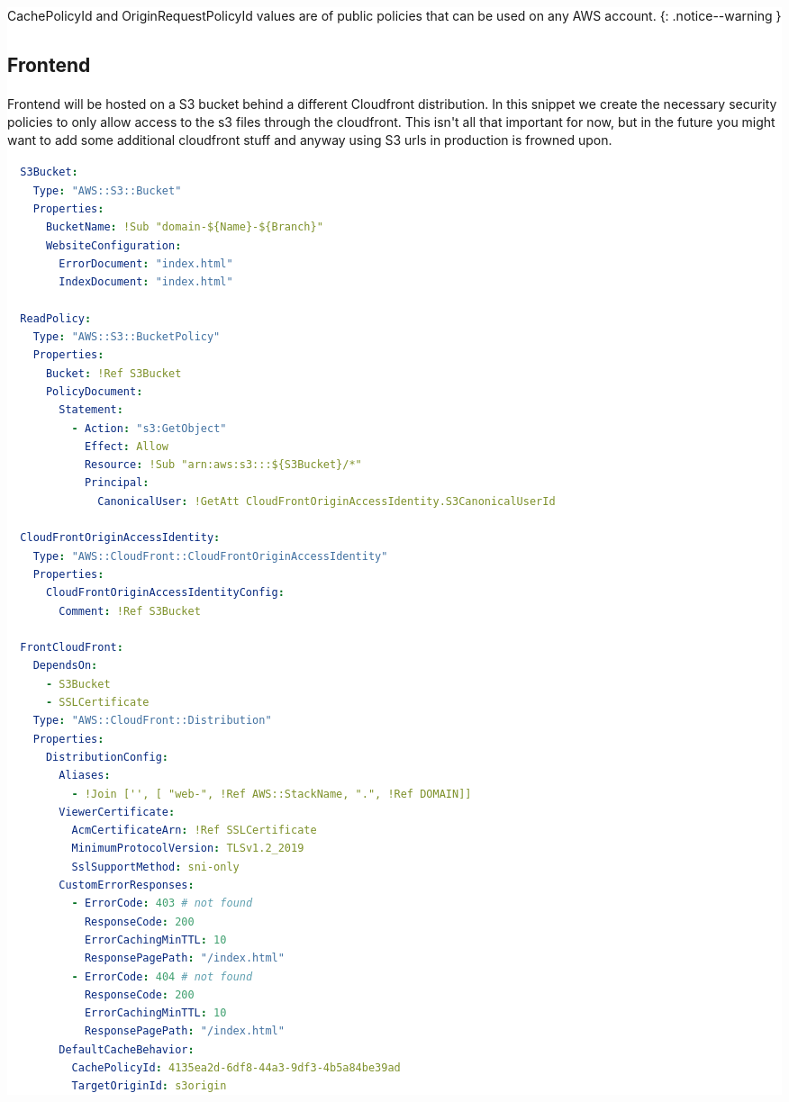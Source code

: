 CachePolicyId and OriginRequestPolicyId values are of public policies that can be used on any AWS account. 
{: .notice--warning }


## Frontend

Frontend will be hosted on a S3 bucket behind a different Cloudfront distribution. In this snippet we create the necessary security policies to only allow access to the s3 files through the cloudfront. This isn't all that important for now, but in the future you might want to add some additional cloudfront stuff and anyway using S3 urls in production is frowned upon.


```yaml
  S3Bucket:
    Type: "AWS::S3::Bucket"
    Properties:
      BucketName: !Sub "domain-${Name}-${Branch}"
      WebsiteConfiguration:
        ErrorDocument: "index.html"
        IndexDocument: "index.html"

  ReadPolicy:
    Type: "AWS::S3::BucketPolicy"
    Properties:
      Bucket: !Ref S3Bucket
      PolicyDocument:
        Statement:
          - Action: "s3:GetObject"
            Effect: Allow
            Resource: !Sub "arn:aws:s3:::${S3Bucket}/*"
            Principal:
              CanonicalUser: !GetAtt CloudFrontOriginAccessIdentity.S3CanonicalUserId

  CloudFrontOriginAccessIdentity:
    Type: "AWS::CloudFront::CloudFrontOriginAccessIdentity"
    Properties:
      CloudFrontOriginAccessIdentityConfig:
        Comment: !Ref S3Bucket

  FrontCloudFront:
    DependsOn:
      - S3Bucket
      - SSLCertificate
    Type: "AWS::CloudFront::Distribution"
    Properties:
      DistributionConfig:
        Aliases:
          - !Join ['', [ "web-", !Ref AWS::StackName, ".", !Ref DOMAIN]]
        ViewerCertificate:
          AcmCertificateArn: !Ref SSLCertificate
          MinimumProtocolVersion: TLSv1.2_2019
          SslSupportMethod: sni-only
        CustomErrorResponses:
          - ErrorCode: 403 # not found
            ResponseCode: 200
            ErrorCachingMinTTL: 10
            ResponsePagePath: "/index.html"
          - ErrorCode: 404 # not found
            ResponseCode: 200
            ErrorCachingMinTTL: 10
            ResponsePagePath: "/index.html"
        DefaultCacheBehavior:
          CachePolicyId: 4135ea2d-6df8-44a3-9df3-4b5a84be39ad
          TargetOriginId: s3origin
```

[^cover]: Slightly edited "Burger" by Fayyaad Hendricks on [flickr](https://www.flickr.com/photos/153219260@N04/43111678090/), used under Creative Commons CC BY 2.0 DEED license